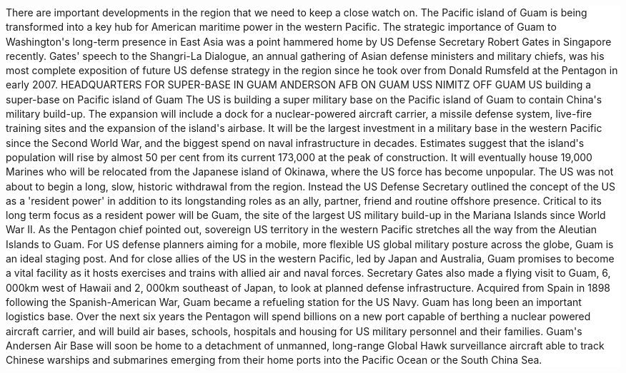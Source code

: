 There are important developments in the region
that we need to keep a close watch on.
The Pacific island of Guam is being transformed
into a key hub for American maritime power in the western Pacific. The
strategic importance of Guam to Washington's long-term presence in East Asia
was a point hammered home by US Defense Secretary Robert Gates in
Singapore recently.
Gates' speech to the Shangri-La Dialogue,
an annual gathering of Asian defense ministers and military chiefs, was his
most complete exposition of future US defense strategy in the region since
he took over from Donald Rumsfeld at the Pentagon in early 2007.
HEADQUARTERS FOR SUPER-BASE
IN GUAM
ANDERSON AFB ON GUAM
USS NIMITZ OFF GUAM
US building a super-base on Pacific island of Guam
The US is building a super military base on the Pacific
island of Guam
to contain China's military
build-up.
The expansion will include a
dock for a nuclear-powered aircraft carrier, a missile
defense system, live-fire training sites and the
expansion
of the island's airbase.
It will be the largest
investment in a military base in the western Pacific
since the Second World War, and the biggest spend on
naval infrastructure in decades.
Estimates suggest that the
island's population will rise by almost 50 per cent from
its current 173,000 at the peak of construction.
It will eventually house
19,000 Marines who will be relocated from the Japanese
island of Okinawa, where the US force has become
unpopular.
The US was not about to begin a long, slow,
historic withdrawal from the region.
Instead the US Defense Secretary outlined the
concept of the US as a 'resident power' in addition to its longstanding
roles as an ally, partner, friend and routine offshore presence.
Critical to its long term focus as a resident
power will be Guam, the site of the largest US military build-up in the
Mariana Islands since World War II. As the Pentagon chief pointed out,
sovereign US territory in the western Pacific stretches all the way from the
Aleutian Islands to Guam.
For US defense planners aiming for a mobile,
more flexible US global military posture across the globe, Guam is an ideal
staging post. And for close allies of the US in the western Pacific, led by
Japan and Australia, Guam promises to become a vital facility as it hosts
exercises and trains with allied air and naval forces.
Secretary Gates also made a flying visit to
Guam, 6, 000km west of Hawaii and 2, 000km southeast of Japan, to look at
planned defense infrastructure. Acquired from Spain in 1898 following the
Spanish-American War, Guam became a refueling station for the US Navy.
Guam has long been an important logistics base.
Over the next six years the Pentagon will spend billions on a new port
capable of berthing a nuclear powered aircraft carrier, and will build air
bases, schools, hospitals and housing for US military personnel and their
families.
Guam's Andersen Air Base will soon be home to a
detachment of unmanned, long-range Global Hawk surveillance aircraft able to
track Chinese warships and submarines emerging from their home ports into
the Pacific Ocean or the South China Sea.